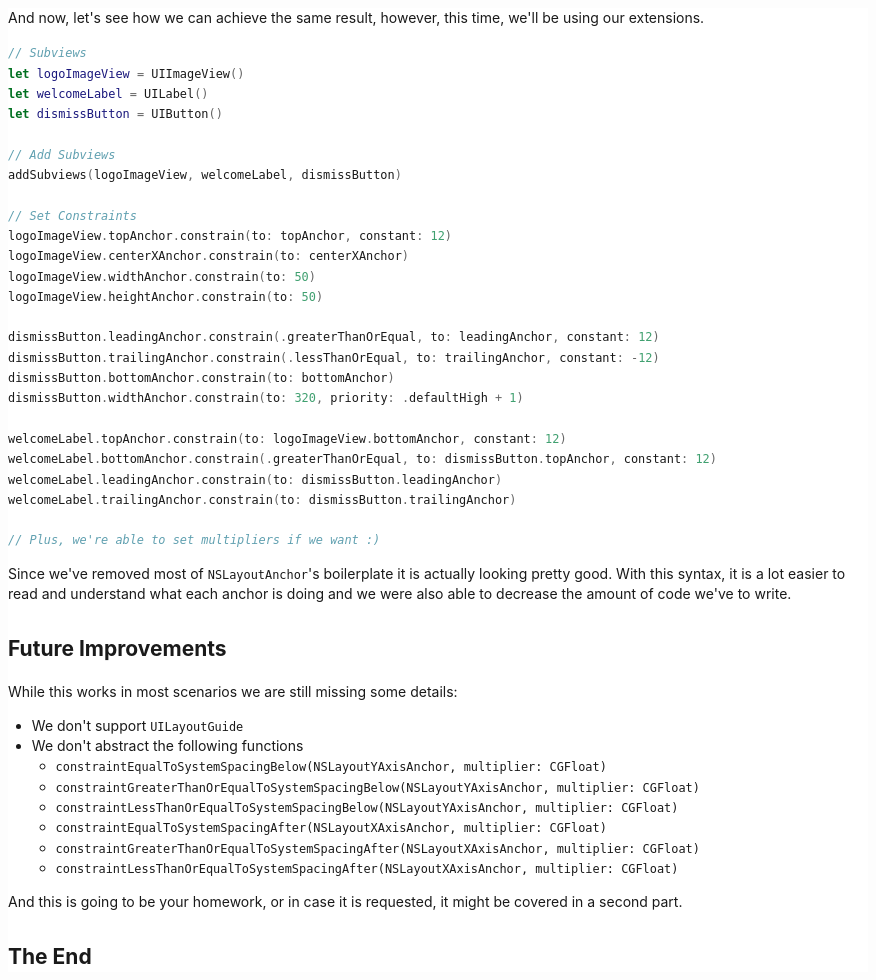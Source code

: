And now, let's see how we can achieve the same result, however, this time, we'll be using our extensions.

```swift
// Subviews
let logoImageView = UIImageView()
let welcomeLabel = UILabel()
let dismissButton = UIButton()
        
// Add Subviews
addSubviews(logoImageView, welcomeLabel, dismissButton)
        
// Set Constraints
logoImageView.topAnchor.constrain(to: topAnchor, constant: 12)
logoImageView.centerXAnchor.constrain(to: centerXAnchor)
logoImageView.widthAnchor.constrain(to: 50)
logoImageView.heightAnchor.constrain(to: 50)
        
dismissButton.leadingAnchor.constrain(.greaterThanOrEqual, to: leadingAnchor, constant: 12)
dismissButton.trailingAnchor.constrain(.lessThanOrEqual, to: trailingAnchor, constant: -12)
dismissButton.bottomAnchor.constrain(to: bottomAnchor)
dismissButton.widthAnchor.constrain(to: 320, priority: .defaultHigh + 1)
        
welcomeLabel.topAnchor.constrain(to: logoImageView.bottomAnchor, constant: 12)
welcomeLabel.bottomAnchor.constrain(.greaterThanOrEqual, to: dismissButton.topAnchor, constant: 12)
welcomeLabel.leadingAnchor.constrain(to: dismissButton.leadingAnchor)
welcomeLabel.trailingAnchor.constrain(to: dismissButton.trailingAnchor)
        
// Plus, we're able to set multipliers if we want :)
```

Since we've removed most of `NSLayoutAnchor`'s boilerplate it is actually looking pretty good. With this syntax, it is a lot easier to read and understand what each anchor is doing and we were also able to decrease the amount of code we've to write. 

## Future Improvements

While this works in most scenarios we are still missing some details:

* We don't support `UILayoutGuide`
* We don't abstract the following functions
  * `constraintEqualToSystemSpacingBelow(NSLayoutYAxisAnchor, multiplier: CGFloat) `
  * `constraintGreaterThanOrEqualToSystemSpacingBelow(NSLayoutYAxisAnchor, multiplier: CGFloat) `
  * `constraintLessThanOrEqualToSystemSpacingBelow(NSLayoutYAxisAnchor, multiplier: CGFloat) `
  * `constraintEqualToSystemSpacingAfter(NSLayoutXAxisAnchor, multiplier: CGFloat)`
  * `constraintGreaterThanOrEqualToSystemSpacingAfter(NSLayoutXAxisAnchor, multiplier: CGFloat)`
  * `constraintLessThanOrEqualToSystemSpacingAfter(NSLayoutXAxisAnchor, multiplier: CGFloat)`

And this is going to be your homework, or in case it is requested, it might be covered in a second part.

## The End
